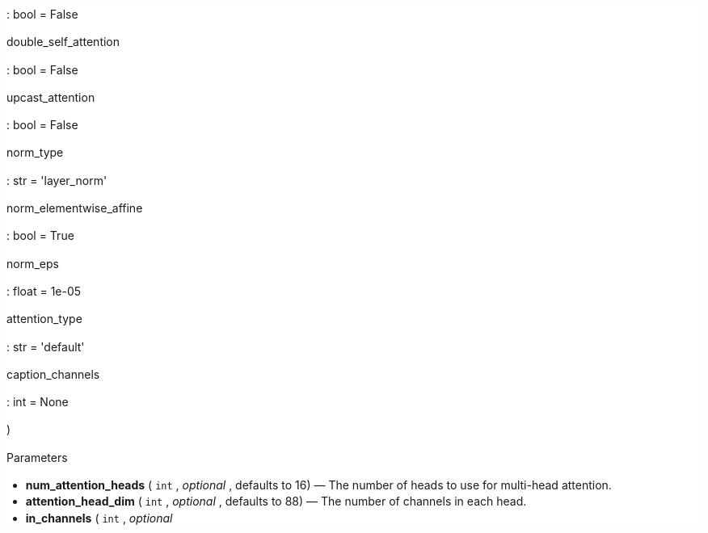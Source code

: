  : bool = False
 




 double\_self\_attention
 
 : bool = False
 




 upcast\_attention
 
 : bool = False
 




 norm\_type
 
 : str = 'layer\_norm'
 




 norm\_elementwise\_affine
 
 : bool = True
 




 norm\_eps
 
 : float = 1e-05
 




 attention\_type
 
 : str = 'default'
 




 caption\_channels
 
 : int = None
 



 )
 


 Parameters
 




* **num\_attention\_heads** 
 (
 `int` 
 ,
 *optional* 
 , defaults to 16) — The number of heads to use for multi-head attention.
* **attention\_head\_dim** 
 (
 `int` 
 ,
 *optional* 
 , defaults to 88) — The number of channels in each head.
* **in\_channels** 
 (
 `int` 
 ,
 *optional* 
